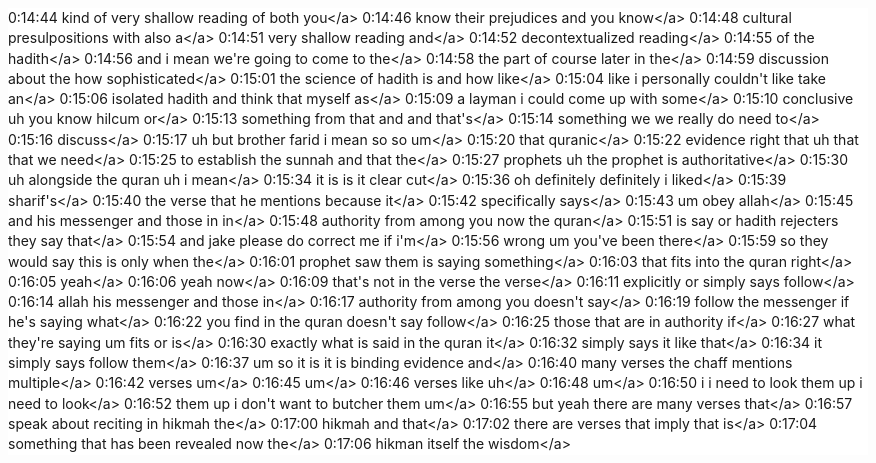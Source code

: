 <a onclick="modifyYTiframeseektime('884)')">0:14:44 kind of very shallow reading of both you<\/a>
<a onclick="modifyYTiframeseektime('886)')">0:14:46 know their prejudices and you know<\/a>
<a onclick="modifyYTiframeseektime('888)')">0:14:48 cultural presulpositions with also a<\/a>
<a onclick="modifyYTiframeseektime('891)')">0:14:51 very shallow reading and<\/a>
<a onclick="modifyYTiframeseektime('892)')">0:14:52 decontextualized reading<\/a>
<a onclick="modifyYTiframeseektime('895)')">0:14:55 of the hadith<\/a>
<a onclick="modifyYTiframeseektime('896)')">0:14:56 and i mean we're going to come to the<\/a>
<a onclick="modifyYTiframeseektime('898)')">0:14:58 the part of course later in the<\/a>
<a onclick="modifyYTiframeseektime('899)')">0:14:59 discussion about the how sophisticated<\/a>
<a onclick="modifyYTiframeseektime('901)')">0:15:01 the science of hadith is and how like<\/a>
<a onclick="modifyYTiframeseektime('904)')">0:15:04 like i personally couldn't like take an<\/a>
<a onclick="modifyYTiframeseektime('906)')">0:15:06 isolated hadith and think that myself as<\/a>
<a onclick="modifyYTiframeseektime('909)')">0:15:09 a layman i could come up with some<\/a>
<a onclick="modifyYTiframeseektime('910)')">0:15:10 conclusive uh you know hilcum or<\/a>
<a onclick="modifyYTiframeseektime('913)')">0:15:13 something from that and and that's<\/a>
<a onclick="modifyYTiframeseektime('914)')">0:15:14 something we we really do need to<\/a>
<a onclick="modifyYTiframeseektime('916)')">0:15:16 discuss<\/a>
<a onclick="modifyYTiframeseektime('917)')">0:15:17 uh but brother farid i mean so so um<\/a>
<a onclick="modifyYTiframeseektime('920)')">0:15:20 that quranic<\/a>
<a onclick="modifyYTiframeseektime('922)')">0:15:22 evidence right that uh that that we need<\/a>
<a onclick="modifyYTiframeseektime('925)')">0:15:25 to establish the sunnah and that the<\/a>
<a onclick="modifyYTiframeseektime('927)')">0:15:27 prophets uh the prophet is authoritative<\/a>
<a onclick="modifyYTiframeseektime('930)')">0:15:30 uh alongside the quran uh i mean<\/a>
<a onclick="modifyYTiframeseektime('934)')">0:15:34 it is is it clear cut<\/a>
<a onclick="modifyYTiframeseektime('936)')">0:15:36 oh definitely definitely i liked<\/a>
<a onclick="modifyYTiframeseektime('939)')">0:15:39 sharif's<\/a>
<a onclick="modifyYTiframeseektime('940)')">0:15:40 the verse that he mentions because it<\/a>
<a onclick="modifyYTiframeseektime('942)')">0:15:42 specifically says<\/a>
<a onclick="modifyYTiframeseektime('943)')">0:15:43 um obey allah<\/a>
<a onclick="modifyYTiframeseektime('945)')">0:15:45 and his messenger and those in in<\/a>
<a onclick="modifyYTiframeseektime('948)')">0:15:48 authority from among you now the quran<\/a>
<a onclick="modifyYTiframeseektime('951)')">0:15:51 is say or hadith rejecters they say that<\/a>
<a onclick="modifyYTiframeseektime('954)')">0:15:54 and jake please do correct me if i'm<\/a>
<a onclick="modifyYTiframeseektime('956)')">0:15:56 wrong um you've been there<\/a>
<a onclick="modifyYTiframeseektime('959)')">0:15:59 so they would say this is only when the<\/a>
<a onclick="modifyYTiframeseektime('961)')">0:16:01 prophet saw them is saying something<\/a>
<a onclick="modifyYTiframeseektime('963)')">0:16:03 that fits into the quran right<\/a>
<a onclick="modifyYTiframeseektime('965)')">0:16:05 yeah<\/a>
<a onclick="modifyYTiframeseektime('966)')">0:16:06 yeah now<\/a>
<a onclick="modifyYTiframeseektime('969)')">0:16:09 that's not in the verse the verse<\/a>
<a onclick="modifyYTiframeseektime('971)')">0:16:11 explicitly or simply says follow<\/a>
<a onclick="modifyYTiframeseektime('974)')">0:16:14 allah his messenger and those in<\/a>
<a onclick="modifyYTiframeseektime('977)')">0:16:17 authority from among you doesn't say<\/a>
<a onclick="modifyYTiframeseektime('979)')">0:16:19 follow the messenger if he's saying what<\/a>
<a onclick="modifyYTiframeseektime('982)')">0:16:22 you find in the quran doesn't say follow<\/a>
<a onclick="modifyYTiframeseektime('985)')">0:16:25 those that are in authority if<\/a>
<a onclick="modifyYTiframeseektime('987)')">0:16:27 what they're saying um fits or is<\/a>
<a onclick="modifyYTiframeseektime('990)')">0:16:30 exactly what is said in the quran it<\/a>
<a onclick="modifyYTiframeseektime('992)')">0:16:32 simply says it like that<\/a>
<a onclick="modifyYTiframeseektime('994)')">0:16:34 it simply says follow them<\/a>
<a onclick="modifyYTiframeseektime('997)')">0:16:37 um so it is it is binding evidence and<\/a>
<a onclick="modifyYTiframeseektime('1000)')">0:16:40 many verses the chaff mentions multiple<\/a>
<a onclick="modifyYTiframeseektime('1002)')">0:16:42 verses um<\/a>
<a onclick="modifyYTiframeseektime('1005)')">0:16:45 um<\/a>
<a onclick="modifyYTiframeseektime('1006)')">0:16:46 verses like uh<\/a>
<a onclick="modifyYTiframeseektime('1008)')">0:16:48 um<\/a>
<a onclick="modifyYTiframeseektime('1010)')">0:16:50 i i need to look them up i need to look<\/a>
<a onclick="modifyYTiframeseektime('1012)')">0:16:52 them up i don't want to butcher them um<\/a>
<a onclick="modifyYTiframeseektime('1015)')">0:16:55 but yeah there are many verses that<\/a>
<a onclick="modifyYTiframeseektime('1017)')">0:16:57 speak about reciting in hikmah the<\/a>
<a onclick="modifyYTiframeseektime('1020)')">0:17:00 hikmah and that<\/a>
<a onclick="modifyYTiframeseektime('1022)')">0:17:02 there are verses that imply that is<\/a>
<a onclick="modifyYTiframeseektime('1024)')">0:17:04 something that has been revealed now the<\/a>
<a onclick="modifyYTiframeseektime('1026)')">0:17:06 hikman itself the wisdom<\/a>